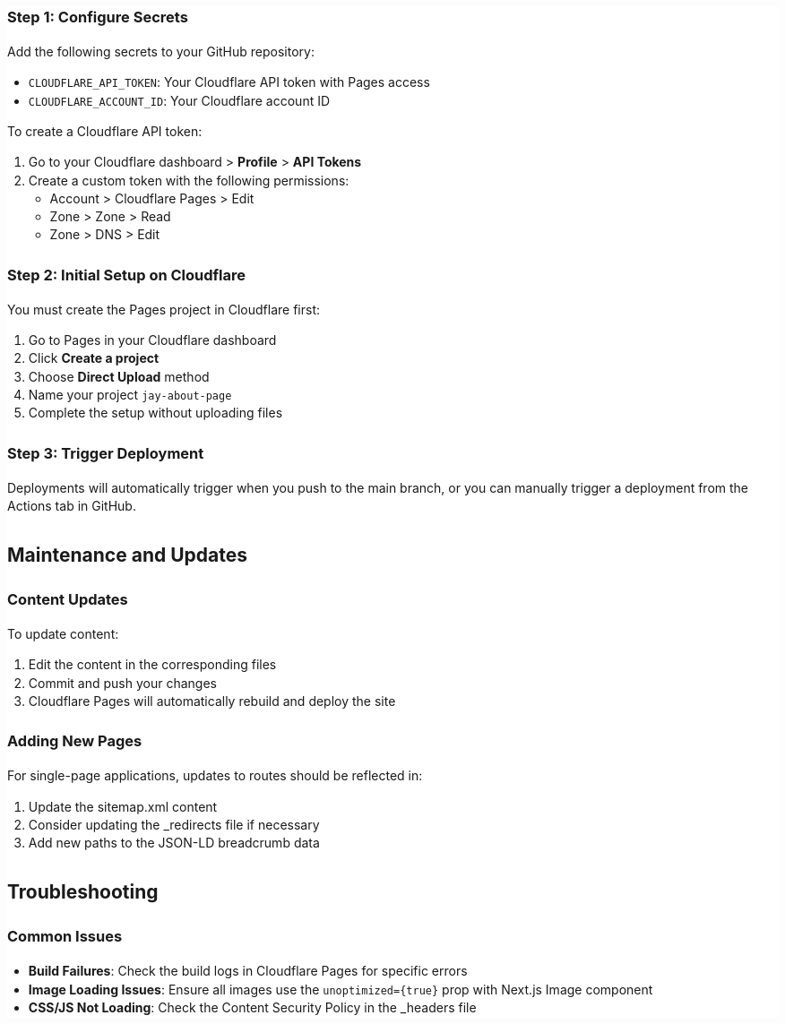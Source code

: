 ### Step 1: Configure Secrets
Add the following secrets to your GitHub repository:

- `CLOUDFLARE_API_TOKEN`: Your Cloudflare API token with Pages access
- `CLOUDFLARE_ACCOUNT_ID`: Your Cloudflare account ID

To create a Cloudflare API token:
1. Go to your Cloudflare dashboard > **Profile** > **API Tokens**
2. Create a custom token with the following permissions:
   - Account > Cloudflare Pages > Edit
   - Zone > Zone > Read
   - Zone > DNS > Edit

### Step 2: Initial Setup on Cloudflare
You must create the Pages project in Cloudflare first:

1. Go to Pages in your Cloudflare dashboard
2. Click **Create a project**
3. Choose **Direct Upload** method
4. Name your project `jay-about-page`
5. Complete the setup without uploading files

### Step 3: Trigger Deployment
Deployments will automatically trigger when you push to the main branch, or you can manually trigger a deployment from the Actions tab in GitHub.

## Maintenance and Updates

### Content Updates
To update content:

1. Edit the content in the corresponding files
2. Commit and push your changes
3. Cloudflare Pages will automatically rebuild and deploy the site

### Adding New Pages
For single-page applications, updates to routes should be reflected in:

1. Update the sitemap.xml content
2. Consider updating the _redirects file if necessary
3. Add new paths to the JSON-LD breadcrumb data

## Troubleshooting

### Common Issues

- **Build Failures**: Check the build logs in Cloudflare Pages for specific errors
- **Image Loading Issues**: Ensure all images use the `unoptimized={true}` prop with Next.js Image component
- **CSS/JS Not Loading**: Check the Content Security Policy in the _headers file

